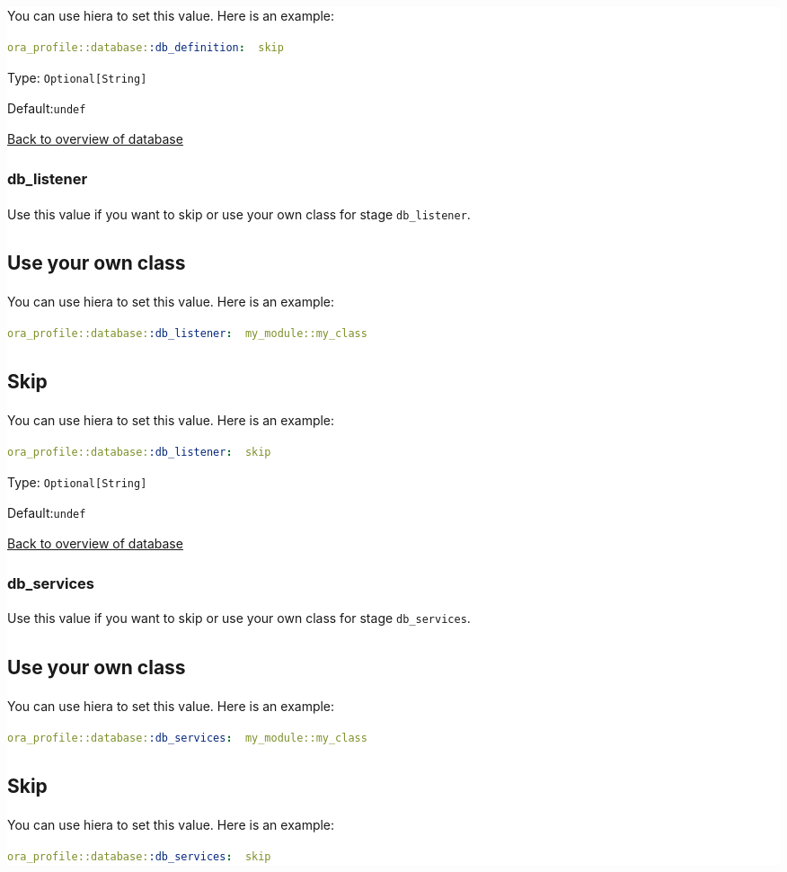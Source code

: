 You can use hiera to set this value. Here is an example:

```yaml
ora_profile::database::db_definition:  skip
```

Type: `Optional[String]`

Default:`undef`

[Back to overview of database](#attributes)

### db_listener<a name='database_db_listener'>

Use this value if you want to skip or use your own class for stage `db_listener`.

## Use your own class

You can use hiera to set this value. Here is an example:

```yaml
ora_profile::database::db_listener:  my_module::my_class
```

## Skip

You can use hiera to set this value. Here is an example:

```yaml
ora_profile::database::db_listener:  skip
```

Type: `Optional[String]`

Default:`undef`

[Back to overview of database](#attributes)

### db_services<a name='database_db_services'>

Use this value if you want to skip or use your own class for stage `db_services`.

## Use your own class

You can use hiera to set this value. Here is an example:

```yaml
ora_profile::database::db_services:  my_module::my_class
```

## Skip

You can use hiera to set this value. Here is an example:

```yaml
ora_profile::database::db_services:  skip
```
